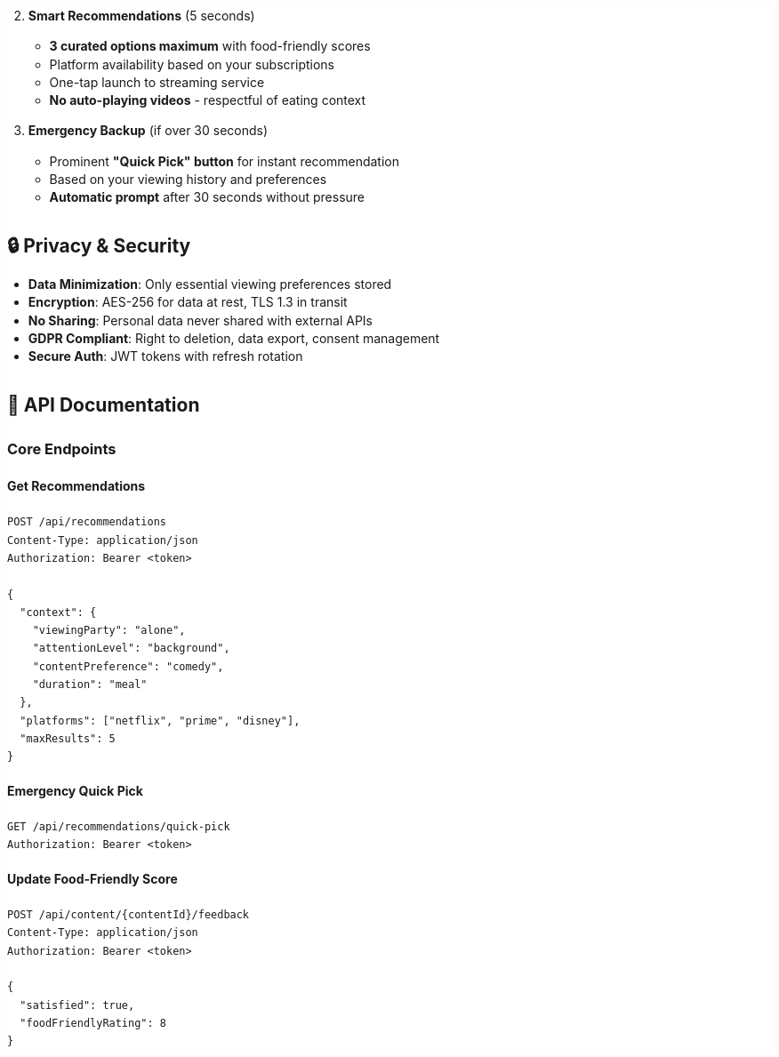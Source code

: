 2. **Smart Recommendations** (5 seconds)
   - **3 curated options maximum** with food-friendly scores
   - Platform availability based on your subscriptions
   - One-tap launch to streaming service
   - **No auto-playing videos** - respectful of eating context

3. **Emergency Backup** (if over 30 seconds)
   - Prominent **"Quick Pick" button** for instant recommendation
   - Based on your viewing history and preferences
   - **Automatic prompt** after 30 seconds without pressure

## 🔒 Privacy & Security

- **Data Minimization**: Only essential viewing preferences stored
- **Encryption**: AES-256 for data at rest, TLS 1.3 in transit
- **No Sharing**: Personal data never shared with external APIs
- **GDPR Compliant**: Right to deletion, data export, consent management
- **Secure Auth**: JWT tokens with refresh rotation

## 📱 API Documentation

### Core Endpoints

#### Get Recommendations

```http
POST /api/recommendations
Content-Type: application/json
Authorization: Bearer <token>

{
  "context": {
    "viewingParty": "alone",
    "attentionLevel": "background",
    "contentPreference": "comedy",
    "duration": "meal"
  },
  "platforms": ["netflix", "prime", "disney"],
  "maxResults": 5
}
```

#### Emergency Quick Pick

```http
GET /api/recommendations/quick-pick
Authorization: Bearer <token>
```

#### Update Food-Friendly Score

```http
POST /api/content/{contentId}/feedback
Content-Type: application/json
Authorization: Bearer <token>

{
  "satisfied": true,
  "foodFriendlyRating": 8
}
```
